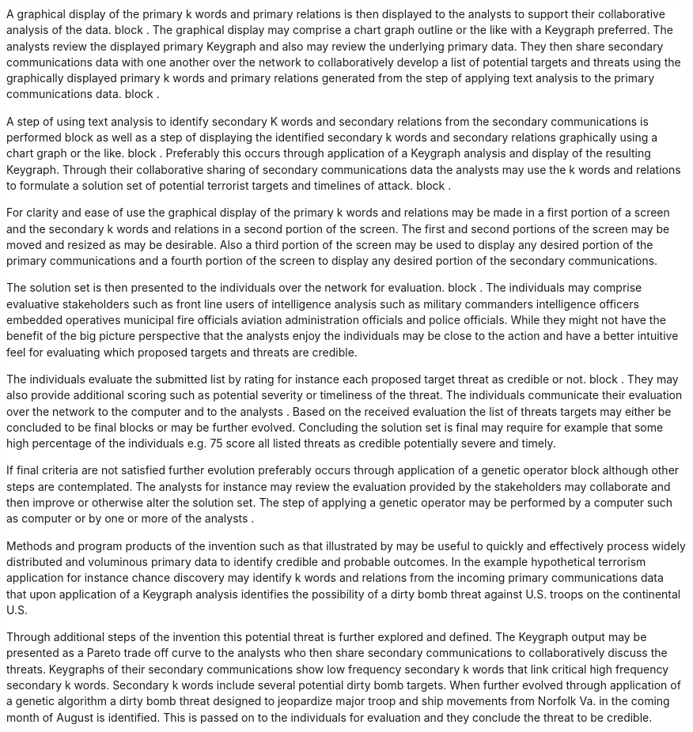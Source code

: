 A graphical display of the primary k words and primary relations is then displayed to the analysts to support their collaborative analysis of the data. block . The graphical display may comprise a chart graph outline or the like with a Keygraph preferred. The analysts review the displayed primary Keygraph and also may review the underlying primary data. They then share secondary communications data with one another over the network to collaboratively develop a list of potential targets and threats using the graphically displayed primary k words and primary relations generated from the step of applying text analysis to the primary communications data. block .

A step of using text analysis to identify secondary K words and secondary relations from the secondary communications is performed block as well as a step of displaying the identified secondary k words and secondary relations graphically using a chart graph or the like. block . Preferably this occurs through application of a Keygraph analysis and display of the resulting Keygraph. Through their collaborative sharing of secondary communications data the analysts may use the k words and relations to formulate a solution set of potential terrorist targets and timelines of attack. block .

For clarity and ease of use the graphical display of the primary k words and relations may be made in a first portion of a screen and the secondary k words and relations in a second portion of the screen. The first and second portions of the screen may be moved and resized as may be desirable. Also a third portion of the screen may be used to display any desired portion of the primary communications and a fourth portion of the screen to display any desired portion of the secondary communications.

The solution set is then presented to the individuals over the network for evaluation. block . The individuals may comprise evaluative stakeholders such as front line users of intelligence analysis such as military commanders intelligence officers embedded operatives municipal fire officials aviation administration officials and police officials. While they might not have the benefit of the big picture perspective that the analysts enjoy the individuals may be close to the action and have a better intuitive feel for evaluating which proposed targets and threats are credible.

The individuals evaluate the submitted list by rating for instance each proposed target threat as credible or not. block . They may also provide additional scoring such as potential severity or timeliness of the threat. The individuals communicate their evaluation over the network to the computer and to the analysts . Based on the received evaluation the list of threats targets may either be concluded to be final blocks or may be further evolved. Concluding the solution set is final may require for example that some high percentage of the individuals e.g. 75 score all listed threats as credible potentially severe and timely. 

If final criteria are not satisfied further evolution preferably occurs through application of a genetic operator block although other steps are contemplated. The analysts for instance may review the evaluation provided by the stakeholders may collaborate and then improve or otherwise alter the solution set. The step of applying a genetic operator may be performed by a computer such as computer or by one or more of the analysts .

Methods and program products of the invention such as that illustrated by may be useful to quickly and effectively process widely distributed and voluminous primary data to identify credible and probable outcomes. In the example hypothetical terrorism application for instance chance discovery may identify k words and relations from the incoming primary communications data that upon application of a Keygraph analysis identifies the possibility of a dirty bomb threat against U.S. troops on the continental U.S.

Through additional steps of the invention this potential threat is further explored and defined. The Keygraph output may be presented as a Pareto trade off curve to the analysts who then share secondary communications to collaboratively discuss the threats. Keygraphs of their secondary communications show low frequency secondary k words that link critical high frequency secondary k words. Secondary k words include several potential dirty bomb targets. When further evolved through application of a genetic algorithm a dirty bomb threat designed to jeopardize major troop and ship movements from Norfolk Va. in the coming month of August is identified. This is passed on to the individuals for evaluation and they conclude the threat to be credible.

